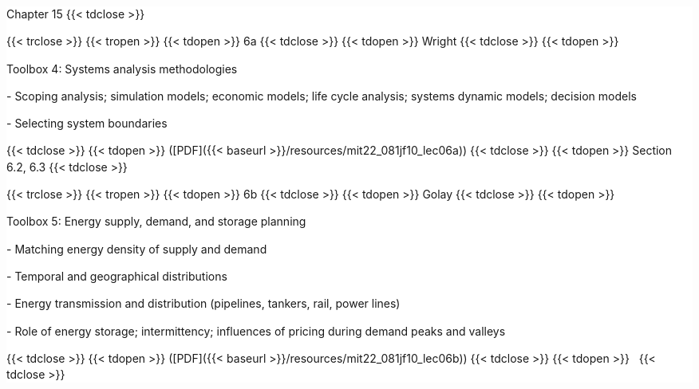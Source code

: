 Chapter 15
{{< tdclose >}}

{{< trclose >}}
{{< tropen >}}
{{< tdopen >}}
6a
{{< tdclose >}}
{{< tdopen >}}
Wright
{{< tdclose >}}
{{< tdopen >}}


Toolbox 4: Systems analysis methodologies

\- Scoping analysis; simulation models; economic models; life cycle analysis; systems dynamic models; decision models

\- Selecting system boundaries


{{< tdclose >}}
{{< tdopen >}}
([PDF]({{< baseurl >}}/resources/mit22_081jf10_lec06a))
{{< tdclose >}}
{{< tdopen >}}
Section 6.2, 6.3
{{< tdclose >}}

{{< trclose >}}
{{< tropen >}}
{{< tdopen >}}
6b
{{< tdclose >}}
{{< tdopen >}}
Golay
{{< tdclose >}}
{{< tdopen >}}


Toolbox 5: Energy supply, demand, and storage planning

\- Matching energy density of supply and demand

\- Temporal and geographical distributions

\- Energy transmission and distribution (pipelines, tankers, rail, power lines)

\- Role of energy storage; intermittency; influences of pricing during demand peaks and valleys


{{< tdclose >}}
{{< tdopen >}}
([PDF]({{< baseurl >}}/resources/mit22_081jf10_lec06b))
{{< tdclose >}}
{{< tdopen >}}
 
{{< tdclose >}}
